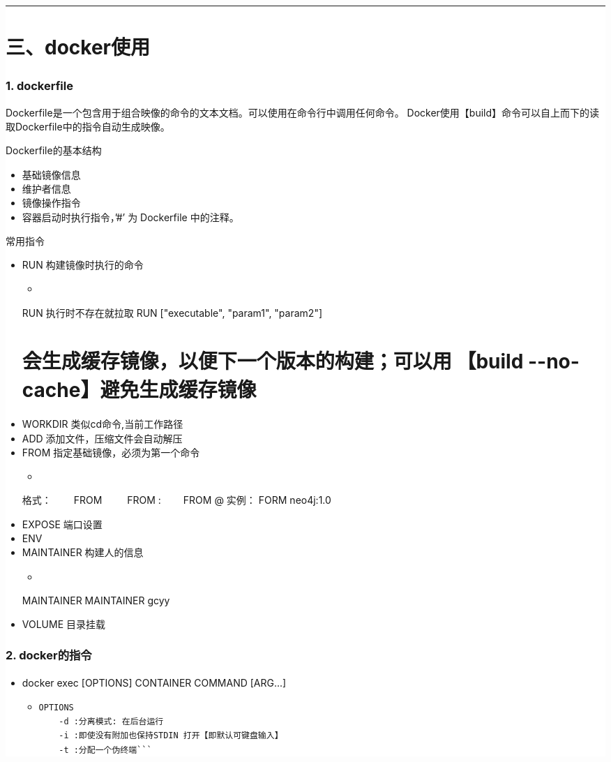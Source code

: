 
***

# 三、docker使用



### 1.	dockerfile
Dockerfile是一个包含用于组合映像的命令的文本文档。可以使用在命令行中调用任何命令。 Docker使用【build】命令可以自上而下的读取Dockerfile中的指令自动生成映像。

Dockerfile的基本结构

+	基础镜像信息
+	维护者信息
+	镜像操作指令
+	容器启动时执行指令，’#’ 为 Dockerfile 中的注释。

常用指令
+	RUN	构建镜像时执行的命令
	+	```
	RUN <linux command> 执行时不存在就拉取
	RUN ["executable", "param1", "param2"]
	#	会生成缓存镜像，以便下一个版本的构建；可以用 【build --no-cache】避免生成缓存镜像
	```
+	WORKDIR	类似cd命令,当前工作路径
+	ADD 添加文件，压缩文件会自动解压
+	FROM	指定基础镜像，必须为第一个命令
	+	```
	格式：
　　FROM <image>
　　FROM <image>:<tag>
　　FROM <image>@<digest>
	实例：
	FORM neo4j:1.0
	```
+	EXPOSE	端口设置
+	ENV
+	MAINTAINER 构建人的信息
	+	```
	MAINTAINER <name>
	MAINTAINER gcyy
	```
+	VOLUME	目录挂载

### 2. docker的指令


+	docker exec [OPTIONS] CONTAINER COMMAND [ARG...]
	+	```
		OPTIONS
			-d :分离模式: 在后台运行
			-i :即使没有附加也保持STDIN 打开【即默认可键盘输入】
			-t :分配一个伪终端```
